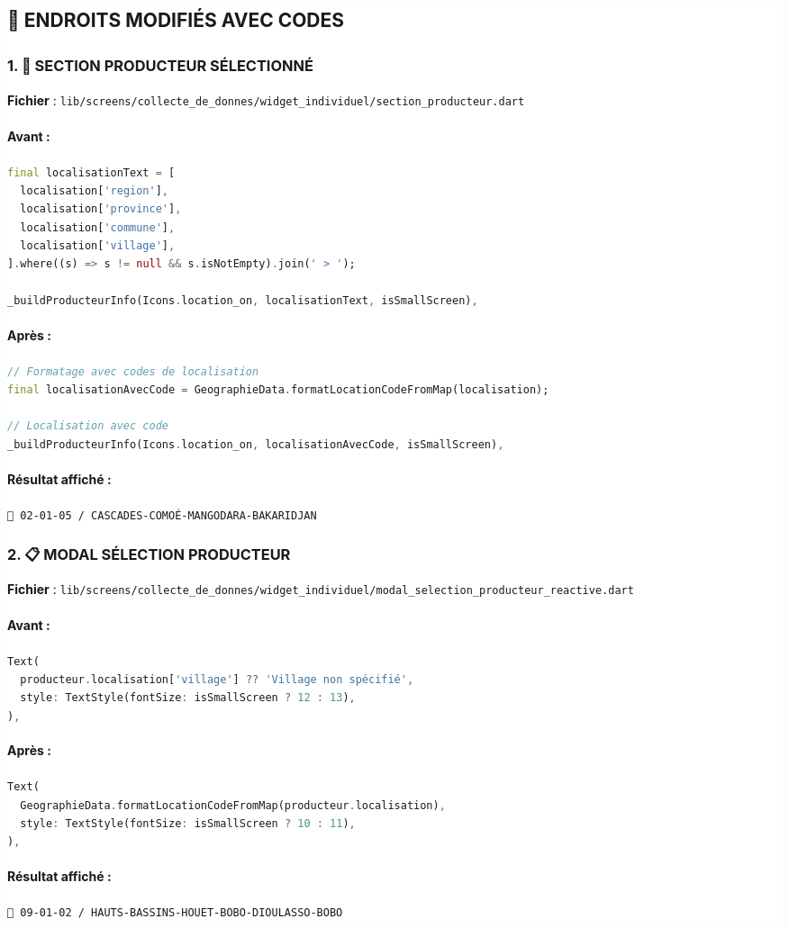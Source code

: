 ## 📱 **ENDROITS MODIFIÉS AVEC CODES**

### **1. 👤 SECTION PRODUCTEUR SÉLECTIONNÉ**
**Fichier** : `lib/screens/collecte_de_donnes/widget_individuel/section_producteur.dart`

#### **Avant :**
```dart
final localisationText = [
  localisation['region'],
  localisation['province'], 
  localisation['commune'],
  localisation['village'],
].where((s) => s != null && s.isNotEmpty).join(' > ');

_buildProducteurInfo(Icons.location_on, localisationText, isSmallScreen),
```

#### **Après :**
```dart
// Formatage avec codes de localisation
final localisationAvecCode = GeographieData.formatLocationCodeFromMap(localisation);

// Localisation avec code
_buildProducteurInfo(Icons.location_on, localisationAvecCode, isSmallScreen),
```

#### **Résultat affiché :**
```
📍 02-01-05 / CASCADES-COMOÉ-MANGODARA-BAKARIDJAN
```

### **2. 📋 MODAL SÉLECTION PRODUCTEUR**
**Fichier** : `lib/screens/collecte_de_donnes/widget_individuel/modal_selection_producteur_reactive.dart`

#### **Avant :**
```dart
Text(
  producteur.localisation['village'] ?? 'Village non spécifié',
  style: TextStyle(fontSize: isSmallScreen ? 12 : 13),
),
```

#### **Après :**
```dart
Text(
  GeographieData.formatLocationCodeFromMap(producteur.localisation),
  style: TextStyle(fontSize: isSmallScreen ? 10 : 11),
),
```

#### **Résultat affiché :**
```
📍 09-01-02 / HAUTS-BASSINS-HOUET-BOBO-DIOULASSO-BOBO
```

